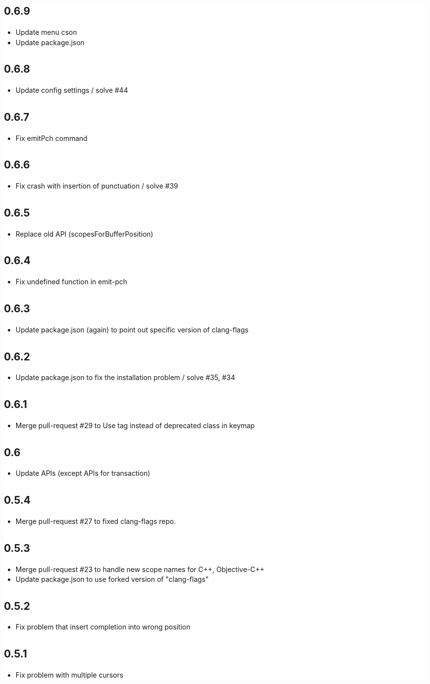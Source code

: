 ## 0.6.9
* Update menu cson
* Update package.json

## 0.6.8
* Update config settings / solve #44

## 0.6.7
* Fix emitPch command

## 0.6.6
* Fix crash with insertion of punctuation / solve #39

## 0.6.5
* Replace old API (scopesForBufferPosition)

## 0.6.4
* Fix undefined function in emit-pch

## 0.6.3
* Update package.json (again) to point out specific version of clang-flags

## 0.6.2
* Update package.json to fix the installation problem / solve #35, #34

## 0.6.1
* Merge pull-request #29 to Use tag instead of deprecated class in keymap

## 0.6
* Update APIs (except APIs for transaction)

## 0.5.4
* Merge pull-request #27 to fixed clang-flags repo.

## 0.5.3
* Merge pull-request #23 to handle new scope names for C++, Objective-C++
* Update package.json to use forked version of "clang-flags"

## 0.5.2
* Fix problem that insert completion into wrong position

## 0.5.1
* Fix problem with multiple cursors
